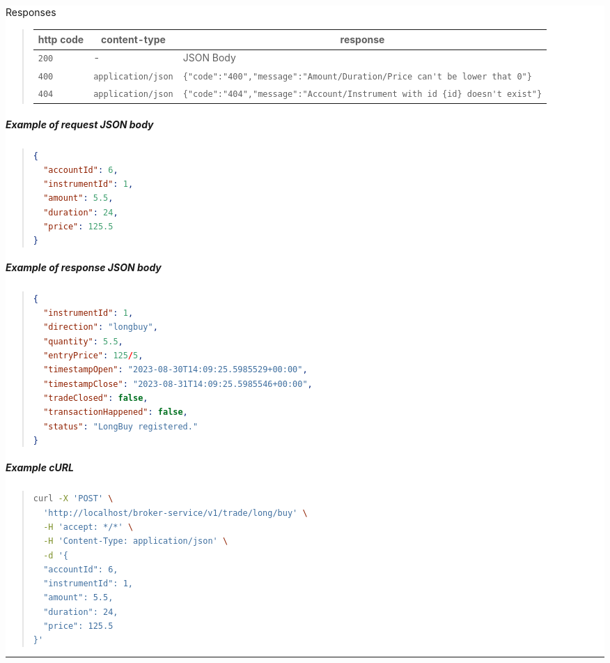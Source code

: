 Responses

> | http code | content-type       | response                                                                   |
> | --------- | ------------------ | -------------------------------------------------------------------------- |
> | `200`     | -                  | JSON Body                                                                  |
> | `400`     | `application/json` | `{"code":"400","message":"Amount/Duration/Price can't be lower that 0"}`   |
> | `404`     | `application/json` | `{"code":"404","message":"Account/Instrument with id {id} doesn't exist"}` |

##### Example of request JSON body

> ```json
> {
>   "accountId": 6,
>   "instrumentId": 1,
>   "amount": 5.5,
>   "duration": 24,
>   "price": 125.5
> }
> ```

##### Example of response JSON body

> ```json
> {
>   "instrumentId": 1,
>   "direction": "longbuy",
>   "quantity": 5.5,
>   "entryPrice": 125/5,
>   "timestampOpen": "2023-08-30T14:09:25.5985529+00:00",
>   "timestampClose": "2023-08-31T14:09:25.5985546+00:00",
>   "tradeClosed": false,
>   "transactionHappened": false,
>   "status": "LongBuy registered."
> }
> ```

##### Example cURL

> ```bash
> curl -X 'POST' \
>   'http://localhost/broker-service/v1/trade/long/buy' \
>   -H 'accept: */*' \
>   -H 'Content-Type: application/json' \
>   -d '{
>   "accountId": 6,
>   "instrumentId": 1,
>   "amount": 5.5,
>   "duration": 24,
>   "price": 125.5
> }'
> ```

---